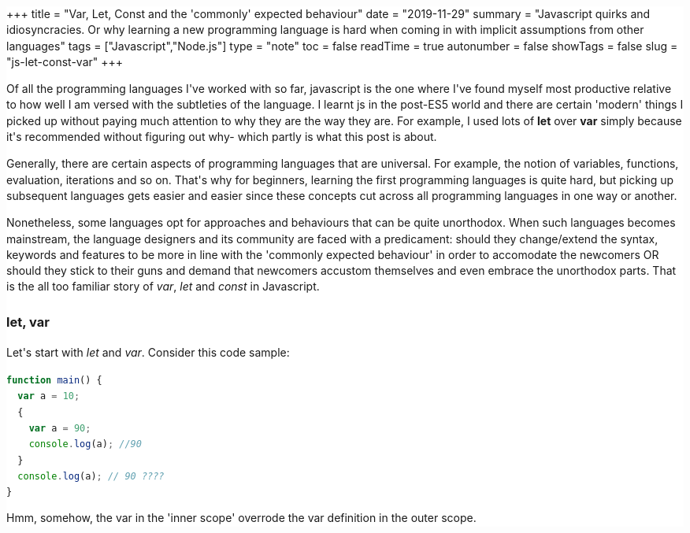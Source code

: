 +++
title = "Var, Let, Const and the 'commonly' expected behaviour"
date = "2019-11-29"
summary = "Javascript quirks and idiosyncracies. Or why learning a new programming language is hard when coming in with implicit assumptions from other languages"
tags = ["Javascript","Node.js"]
type = "note"
toc = false
readTime = true
autonumber = false
showTags = false
slug = "js-let-const-var"
+++

Of all the programming languages I've worked with so far, javascript is the one
where I've found myself most productive relative to how well I am versed with
the subtleties of the language. I learnt js in the post-ES5 world and there are
certain 'modern' things I picked up without paying much attention to why they
are the way they are. For example, I used lots of **let** over **var** simply
because it's recommended without figuring out why- which partly is what this
post is about.

Generally, there are certain aspects of programming languages that are
universal. For example, the notion of variables, functions, evaluation,
iterations and so on. That's why for beginners, learning the first programming
languages is quite hard, but picking up subsequent languages gets easier and
easier since these concepts cut across all programming languages in one way or
another.

Nonetheless, some languages opt for approaches and behaviours that can be quite
unorthodox. When such languages becomes mainstream, the language designers and
its community are faced with a predicament: should they change/extend the
syntax, keywords and features to be more in line with the 'commonly expected
behaviour' in order to accomodate the newcomers OR should they stick to their
guns and demand that newcomers accustom themselves and even embrace the
unorthodox parts. That is the all too familiar story of _var_, _let_ and _const_
in Javascript.

### let, var

Let's start with _let_ and _var_. Consider this code sample:

```javascript
function main() {
  var a = 10;
  {
    var a = 90;
    console.log(a); //90
  }
  console.log(a); // 90 ????
}
```

Hmm, somehow, the var in the 'inner scope' overrode the var definition in the
outer scope.
